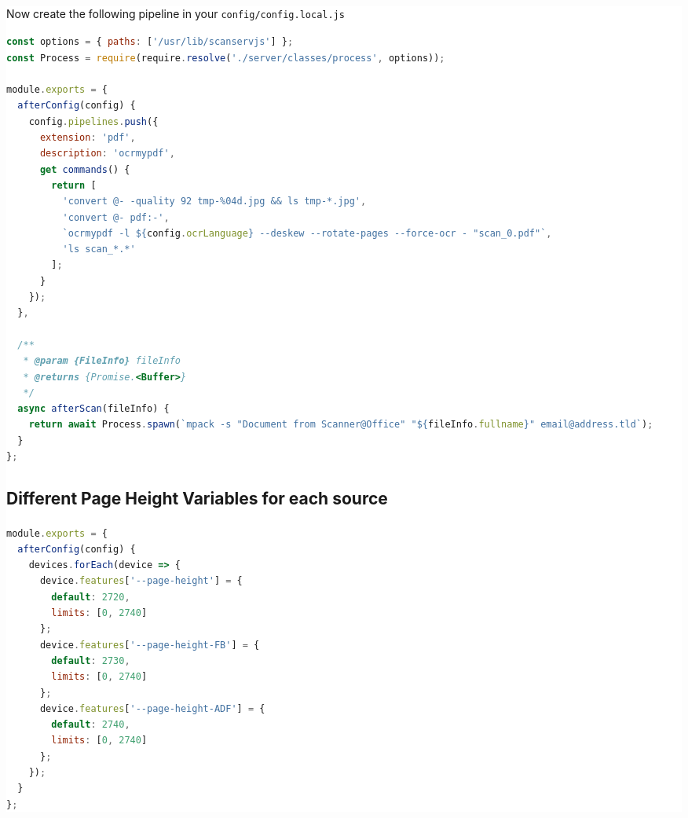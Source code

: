 Now create the following pipeline in your `config/config.local.js`

```javascript
const options = { paths: ['/usr/lib/scanservjs'] };
const Process = require(require.resolve('./server/classes/process', options));

module.exports = {
  afterConfig(config) {
    config.pipelines.push({
      extension: 'pdf',
      description: 'ocrmypdf',
      get commands() {
        return [
          'convert @- -quality 92 tmp-%04d.jpg && ls tmp-*.jpg',
          'convert @- pdf:-',
          `ocrmypdf -l ${config.ocrLanguage} --deskew --rotate-pages --force-ocr - "scan_0.pdf"`,
          'ls scan_*.*'
        ];
      }
    });
  },

  /**
   * @param {FileInfo} fileInfo 
   * @returns {Promise.<Buffer>}
   */
  async afterScan(fileInfo) {
    return await Process.spawn(`mpack -s "Document from Scanner@Office" "${fileInfo.fullname}" email@address.tld`);
  }
};
```

## Different Page Height Variables for each source
```javascript
module.exports = {
  afterConfig(config) {
    devices.forEach(device => {
      device.features['--page-height'] = {
        default: 2720,
        limits: [0, 2740]
      };
      device.features['--page-height-FB'] = {
        default: 2730,
        limits: [0, 2740]
      };
      device.features['--page-height-ADF'] = {
        default: 2740,
        limits: [0, 2740]
      };
    });
  }
};
```
